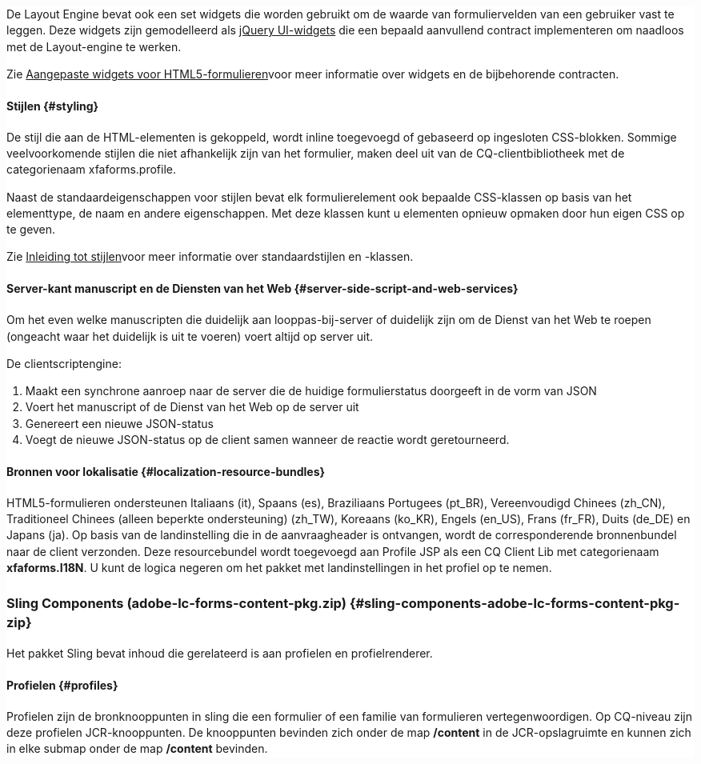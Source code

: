 De Layout Engine bevat ook een set widgets die worden gebruikt om de waarde van formuliervelden van een gebruiker vast te leggen. Deze widgets zijn gemodelleerd als [jQuery UI-widgets](https://api.jqueryui.com/jQuery.widget/) die een bepaald aanvullend contract implementeren om naadloos met de Layout-engine te werken.

Zie [Aangepaste widgets voor HTML5-formulieren](/help/forms/using/introduction-widgets.md)voor meer informatie over widgets en de bijbehorende contracten.

#### Stijlen {#styling}

De stijl die aan de HTML-elementen is gekoppeld, wordt inline toegevoegd of gebaseerd op ingesloten CSS-blokken. Sommige veelvoorkomende stijlen die niet afhankelijk zijn van het formulier, maken deel uit van de CQ-clientbibliotheek met de categorienaam xfaforms.profile.

Naast de standaardeigenschappen voor stijlen bevat elk formulierelement ook bepaalde CSS-klassen op basis van het elementtype, de naam en andere eigenschappen. Met deze klassen kunt u elementen opnieuw opmaken door hun eigen CSS op te geven.

Zie [Inleiding tot stijlen](/help/forms/using/css-styles.md)voor meer informatie over standaardstijlen en -klassen.

#### Server-kant manuscript en de Diensten van het Web {#server-side-script-and-web-services}

Om het even welke manuscripten die duidelijk aan looppas-bij-server of duidelijk zijn om de Dienst van het Web te roepen (ongeacht waar het duidelijk is uit te voeren) voert altijd op server uit.

De clientscriptengine:

1. Maakt een synchrone aanroep naar de server die de huidige formulierstatus doorgeeft in de vorm van JSON
1. Voert het manuscript of de Dienst van het Web op de server uit
1. Genereert een nieuwe JSON-status
1. Voegt de nieuwe JSON-status op de client samen wanneer de reactie wordt geretourneerd.

#### Bronnen voor lokalisatie {#localization-resource-bundles}

HTML5-formulieren ondersteunen Italiaans (it), Spaans (es), Braziliaans Portugees (pt_BR), Vereenvoudigd Chinees (zh_CN), Traditioneel Chinees (alleen beperkte ondersteuning) (zh_TW), Koreaans (ko_KR), Engels (en_US), Frans (fr_FR), Duits (de_DE) en Japans (ja). Op basis van de landinstelling die in de aanvraagheader is ontvangen, wordt de corresponderende bronnenbundel naar de client verzonden. Deze resourcebundel wordt toegevoegd aan Profile JSP als een CQ Client Lib met categorienaam **xfaforms.I18N**. U kunt de logica negeren om het pakket met landinstellingen in het profiel op te nemen.

### Sling Components (adobe-lc-forms-content-pkg.zip) {#sling-components-adobe-lc-forms-content-pkg-zip}

Het pakket Sling bevat inhoud die gerelateerd is aan profielen en profielrenderer.

#### Profielen {#profiles}

Profielen zijn de bronknooppunten in sling die een formulier of een familie van formulieren vertegenwoordigen. Op CQ-niveau zijn deze profielen JCR-knooppunten. De knooppunten bevinden zich onder de map **/content** in de JCR-opslagruimte en kunnen zich in elke submap onder de map **/content** bevinden.
